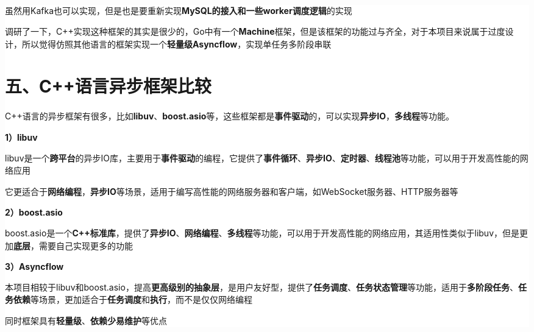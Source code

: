 虽然用Kafka也可以实现，但是也是要重新实现**MySQL的接入和一些worker调度逻辑**的实现

调研了一下，C++实现这种框架的其实是很少的，Go中有一个**Machine**框架，但是该框架的功能过与齐全，对于本项目来说属于过度设计，所以觉得仿照其他语言的框架实现一个**轻量级Asyncflow**，实现单任务多阶段串联

# 五、C++语言异步框架比较

C++语言的异步框架有很多，比如**libuv**、**boost.asio**等，这些框架都是**事件驱动**的，可以实现**异步IO**，**多线程**等功能。

**1）libuv**

libuv是一个**跨平台**的异步IO库，主要用于**事件驱动**的编程，它提供了**事件循环**、**异步IO**、**定时器**、**线程池**等功能，可以用于开发高性能的网络应用

它更适合于**网络编程**，**异步IO**等场景，适用于编写高性能的网络服务器和客户端，如WebSocket服务器、HTTP服务器等

**2）boost.asio**

boost.asio是一个**C++标准库**，提供了**异步IO**、**网络编程**、**多线程**等功能，可以用于开发高性能的网络应用，其适用性类似于libuv，但是更加**底层**，需要自己实现更多的功能

**3）Asyncflow**

本项目相较于libuv和boost.asio，提高**更高级别的抽象层**，是用户友好型，提供了**任务调度**、**任务状态管理**等功能，适用于**多阶段任务**、**任务依赖**等场景，更加适合于**任务调度**和**执行**，而不是仅仅网络编程

同时框架具有**轻量级**、**依赖少易维护**等优点

